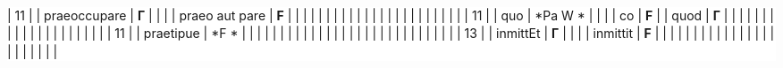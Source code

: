| 11    |      | praeoccupare                                                                                                                                                                                                                                                            | **Γ**                    |                            |                                                                                                                    |              | praeo aut pare                  | **F**                   |                    |                                                                                          |                                        |                 |          |                                                                                         |                         |                |                           |                                                          |                  |          |        |         |                  |         |         |                                                                                                      |            |         |        |                                                                           |
| 11    |      | quo                                                                                                                                                                                                                                                                     | *Pa W *                  |                            |                                                                                                                    |              | co                              | **F**                   |                    | quod                                                                                     | **Γ**                                  |                 |          |                                                                                         |                         |                |                           |                                                          |                  |          |        |         |                  |         |         |                                                                                                      |            |         |        |                                                                           |
| 11    |      | praetipue                                                                                                                                                                                                                                                               | *F *                     |                            |                                                                                                                    |              |                                 |                         |                    |                                                                                          |                                        |                 |          |                                                                                         |                         |                |                           |                                                          |                  |          |        |         |                  |         |         |                                                                                                      |            |         |        |                                                                           |
| 13    |      | inmittEt                                                                                                                                                                                                                                                                | **Γ**                    |                            |                                                                                                                    |              | inmittit                        | **F**                   |                    |                                                                                          |                                        |                 |          |                                                                                         |                         |                |                           |                                                          |                  |          |        |         |                  |         |         |                                                                                                      |            |         |        |                                                                           |